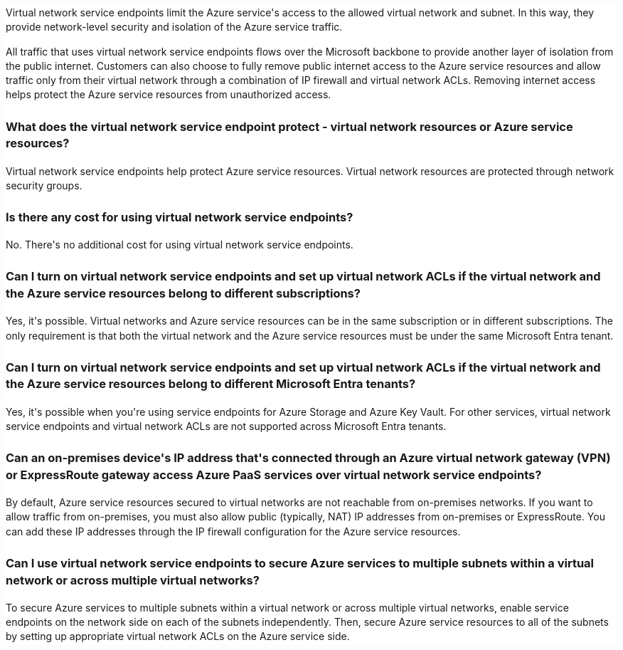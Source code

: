 Virtual network service endpoints limit the Azure service's access to the allowed virtual network and subnet. In this way, they provide network-level security and isolation of the Azure service traffic.

All traffic that uses virtual network service endpoints flows over the Microsoft backbone to provide another layer of isolation from the public internet. Customers can also choose to fully remove public internet access to the Azure service resources and allow traffic only from their virtual network through a combination of IP firewall and virtual network ACLs. Removing internet access helps protect the Azure service resources from unauthorized access.

### What does the virtual network service endpoint protect - virtual network resources or Azure service resources?

Virtual network service endpoints help protect Azure service resources. Virtual network resources are protected through network security groups.

### Is there any cost for using virtual network service endpoints?

No. There's no additional cost for using virtual network service endpoints.

### Can I turn on virtual network service endpoints and set up virtual network ACLs if the virtual network and the Azure service resources belong to different subscriptions?

Yes, it's possible. Virtual networks and Azure service resources can be in the same subscription or in different subscriptions. The only requirement is that both the virtual network and the Azure service resources must be under the same Microsoft Entra tenant.

### Can I turn on virtual network service endpoints and set up virtual network ACLs if the virtual network and the Azure service resources belong to different Microsoft Entra tenants?

Yes, it's possible when you're using service endpoints for Azure Storage and Azure Key Vault. For other services, virtual network service endpoints and virtual network ACLs are not supported across Microsoft Entra tenants.

### Can an on-premises device's IP address that's connected through an Azure virtual network gateway (VPN) or ExpressRoute gateway access Azure PaaS services over virtual network service endpoints?

By default, Azure service resources secured to virtual networks are not reachable from on-premises networks. If you want to allow traffic from on-premises, you must also allow public (typically, NAT) IP addresses from on-premises or ExpressRoute. You can add these IP addresses through the IP firewall configuration for the Azure service resources.

### Can I use virtual network service endpoints to secure Azure services to multiple subnets within a virtual network or across multiple virtual networks?

To secure Azure services to multiple subnets within a virtual network or across multiple virtual networks, enable service endpoints on the network side on each of the subnets independently. Then, secure Azure service resources to all of the subnets by setting up appropriate virtual network ACLs on the Azure service side.
